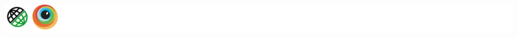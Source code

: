   <a href="https://rest-assured.io/"><code><img width="5%" title="REST-Assured" src="/design/icons/rest-assured-logo.svg"></code></a>
  <a href="https://www.browserstack.com/"><code><img width="5%" title="Browserstack" src="/design/icons/Browserstack.svg"></code></a>